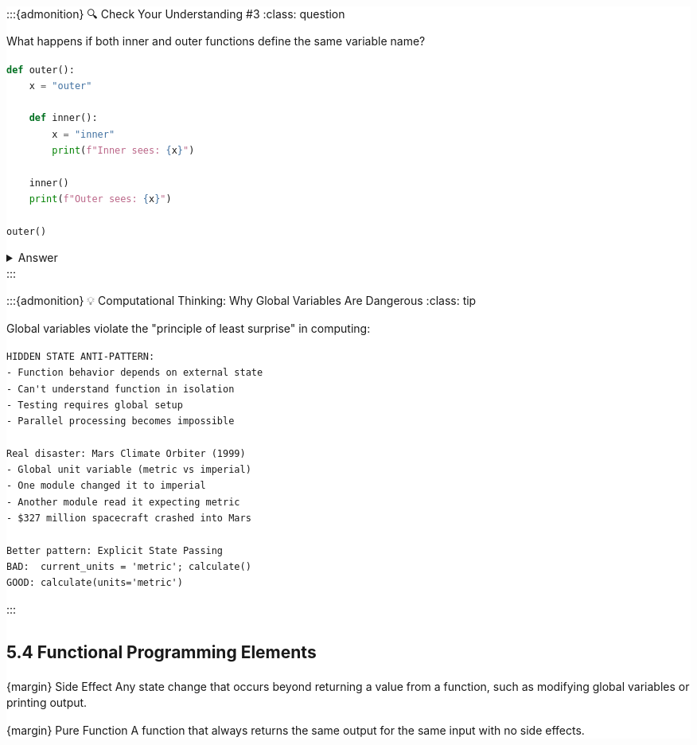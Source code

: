 :::{admonition} 🔍 Check Your Understanding #3
:class: question

What happens if both inner and outer functions define the same variable name?

```python
def outer():
    x = "outer"
    
    def inner():
        x = "inner"
        print(f"Inner sees: {x}")
    
    inner()
    print(f"Outer sees: {x}")

outer()
```

<details><summary>Answer</summary></details>
:::

:::{admonition} 💡 Computational Thinking: Why Global Variables Are Dangerous
:class: tip

Global variables violate the "principle of least surprise" in computing:

```
HIDDEN STATE ANTI-PATTERN:
- Function behavior depends on external state
- Can't understand function in isolation
- Testing requires global setup
- Parallel processing becomes impossible

Real disaster: Mars Climate Orbiter (1999)
- Global unit variable (metric vs imperial)
- One module changed it to imperial
- Another module read it expecting metric
- $327 million spacecraft crashed into Mars

Better pattern: Explicit State Passing
BAD:  current_units = 'metric'; calculate()
GOOD: calculate(units='metric')
```
:::

## 5.4 Functional Programming Elements

{margin} Side Effect
Any state change that occurs beyond returning a value from a function, such as modifying global variables or printing output.

{margin} Pure Function
A function that always returns the same output for the same input with no side effects.
